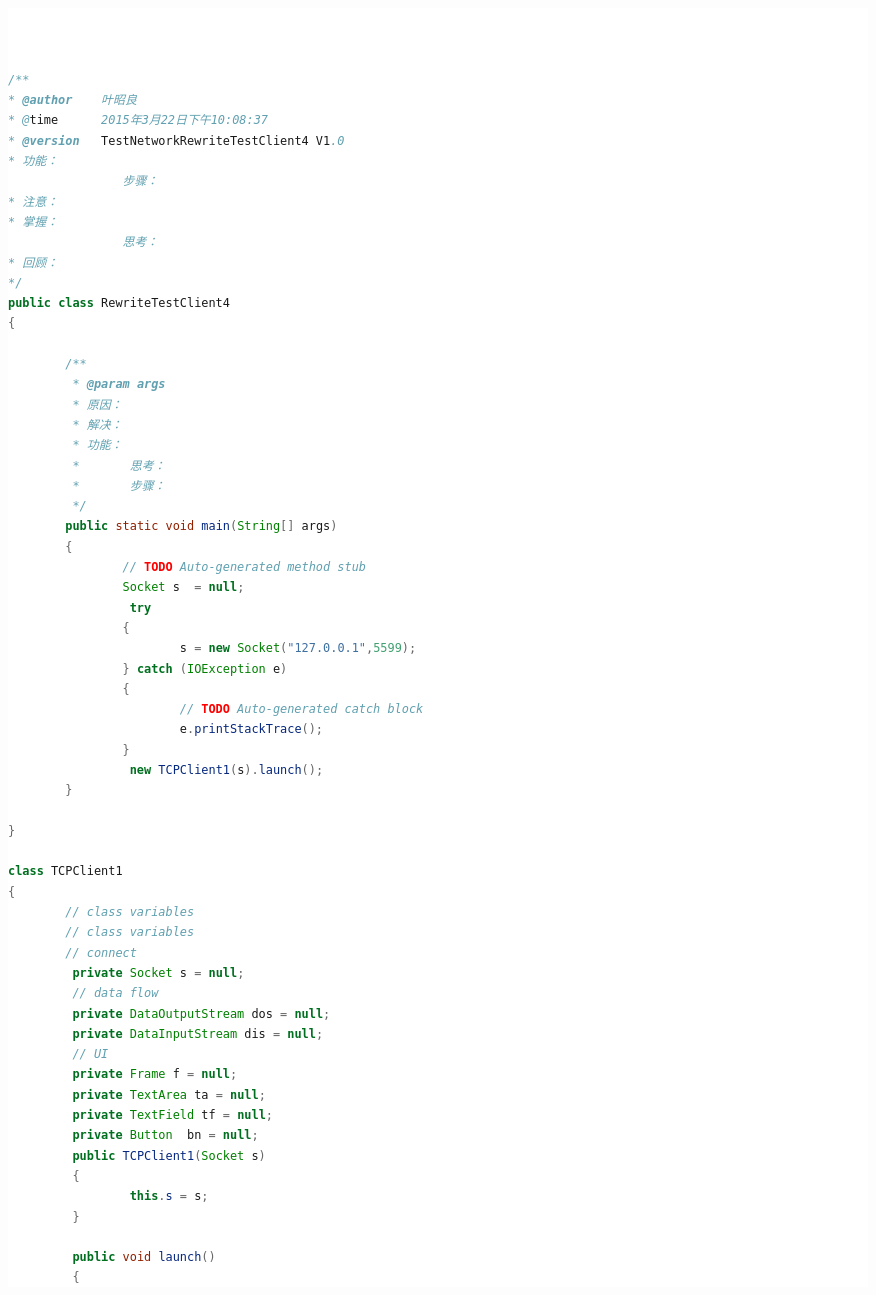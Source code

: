 ```java



/**
* @author    叶昭良
* @time      2015年3月22日下午10:08:37
* @version   TestNetworkRewriteTestClient4 V1.0
* 功能： 
                步骤：
* 注意：
* 掌握：
                思考：
* 回顾：
*/
public class RewriteTestClient4
{

        /**
         * @param args 
         * 原因：
         * 解决：
         * 功能：
         *       思考：        
         *       步骤：
         */
        public static void main(String[] args)
        {
                // TODO Auto-generated method stub
                Socket s  = null;
                 try
                {
                        s = new Socket("127.0.0.1",5599);
                } catch (IOException e)
                {
                        // TODO Auto-generated catch block
                        e.printStackTrace();
                }
                 new TCPClient1(s).launch();
        }

}

class TCPClient1
{
        // class variables
        // class variables
        // connect
         private Socket s = null;
         // data flow
         private DataOutputStream dos = null;
         private DataInputStream dis = null;
         // UI
         private Frame f = null;
         private TextArea ta = null;
         private TextField tf = null;
         private Button  bn = null;
         public TCPClient1(Socket s)
         {
                 this.s = s;
         }
       
         public void launch()
         {
```